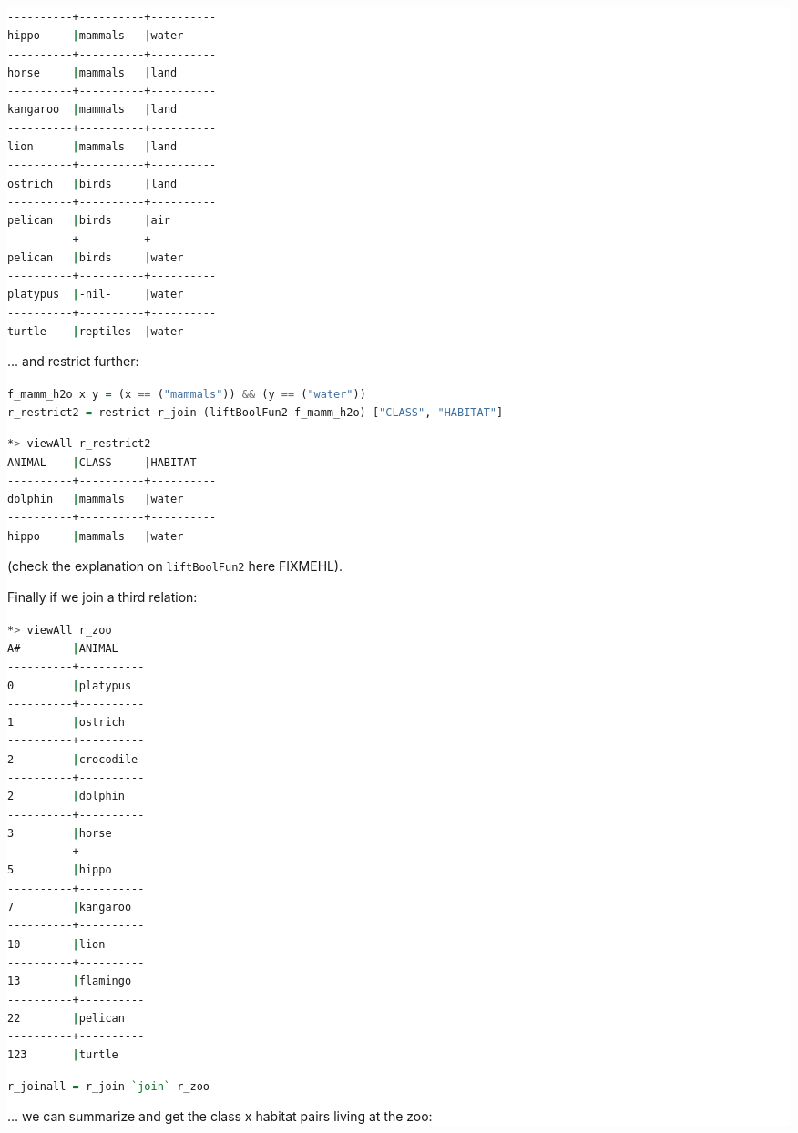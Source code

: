 ```sh
----------+----------+----------
hippo     |mammals   |water     
----------+----------+----------
horse     |mammals   |land      
----------+----------+----------
kangaroo  |mammals   |land      
----------+----------+----------
lion      |mammals   |land      
----------+----------+----------
ostrich   |birds     |land      
----------+----------+----------
pelican   |birds     |air       
----------+----------+----------
pelican   |birds     |water     
----------+----------+----------
platypus  |-nil-     |water     
----------+----------+----------
turtle    |reptiles  |water     
```
... and restrict further:
```haskell
f_mamm_h2o x y = (x == ("mammals")) && (y == ("water"))
r_restrict2 = restrict r_join (liftBoolFun2 f_mamm_h2o) ["CLASS", "HABITAT"]
```
```sh
*> viewAll r_restrict2
ANIMAL    |CLASS     |HABITAT   
----------+----------+----------
dolphin   |mammals   |water     
----------+----------+----------
hippo     |mammals   |water     
```
(check the explanation on `liftBoolFun2` here FIXMEHL).

Finally if we join a third relation:
```sh
*> viewAll r_zoo
A#        |ANIMAL    
----------+----------
0         |platypus  
----------+----------
1         |ostrich   
----------+----------
2         |crocodile 
----------+----------
2         |dolphin   
----------+----------
3         |horse     
----------+----------
5         |hippo     
----------+----------
7         |kangaroo  
----------+----------
10        |lion      
----------+----------
13        |flamingo  
----------+----------
22        |pelican   
----------+----------
123       |turtle    
```
```haskell
r_joinall = r_join `join` r_zoo
```
... we can summarize and get the class x habitat pairs living at the zoo: